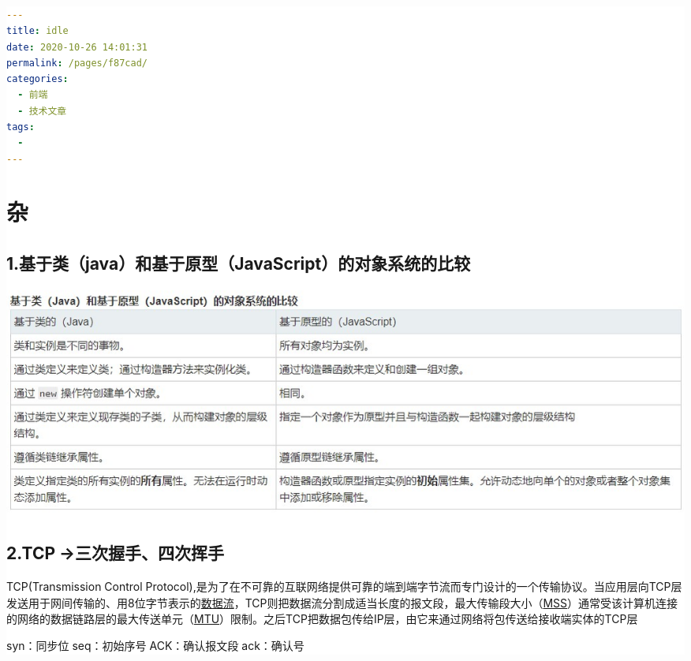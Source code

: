 ```yaml
---
title: idle
date: 2020-10-26 14:01:31
permalink: /pages/f87cad/
categories:
  - 前端
  - 技术文章
tags:
  - 
---
```

# 杂

## 1.基于类（java）和基于原型（JavaScript）的对象系统的比较

![比较](/img/Snipaste_2020-03-23_10-14-53.jpg)

## 2.TCP ->三次握手、四次挥手

TCP(Transmission Control Protocol),是为了在不可靠的互联网络提供可靠的端到端字节流而专门设计的一个传输协议。当应用层向TCP层发送用于网间传输的、用8位字节表示的[数据流](https://baike.baidu.com/item/数据流)，TCP则把数据流分割成适当长度的报文段，最大传输段大小（[MSS](https://baike.baidu.com/item/MSS/3567770)）通常受该计算机连接的网络的数据链路层的最大传送单元（[MTU](https://baike.baidu.com/item/MTU)）限制。之后TCP把数据包传给IP层，由它来通过网络将包传送给接收端实体的TCP层 

syn：同步位          seq：初始序号   ACK：确认报文段   ack：确认号

[以下图片来自此博客]: https://www.cnblogs.com/Andya/p/7272462.html

